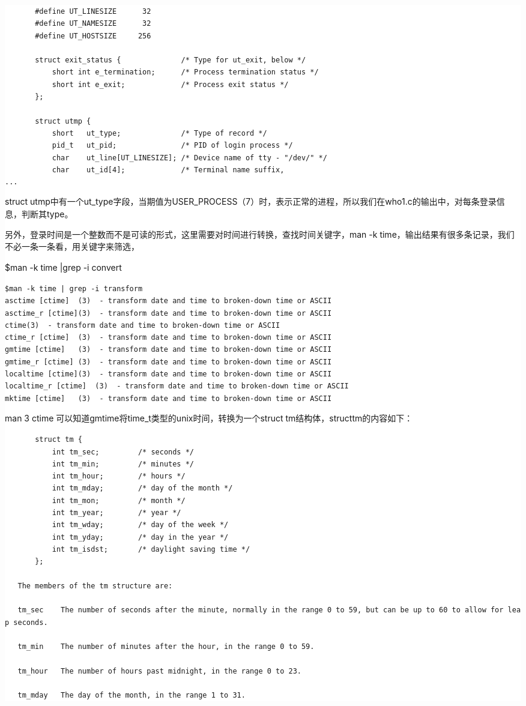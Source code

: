            #define UT_LINESIZE      32
           #define UT_NAMESIZE      32
           #define UT_HOSTSIZE     256

           struct exit_status {              /* Type for ut_exit, below */
               short int e_termination;      /* Process termination status */
               short int e_exit;             /* Process exit status */
           };

           struct utmp {
               short   ut_type;              /* Type of record */
               pid_t   ut_pid;               /* PID of login process */
               char    ut_line[UT_LINESIZE]; /* Device name of tty - "/dev/" */
               char    ut_id[4];             /* Terminal name suffix,
	...

struct utmp中有一个ut_type字段，当期值为USER_PROCESS（7）时，表示正常的进程，所以我们在who1.c的输出中，对每条登录信息，判断其type。 

另外，登录时间是一个整数而不是可读的形式，这里需要对时间进行转换，查找时间关键字，man -k time，输出结果有很多条记录，我们不必一条一条看，用关键字来筛选，

$man -k time |grep -i convert

    $man -k time | grep -i transform
    asctime [ctime]  (3)  - transform date and time to broken-down time or ASCII
    asctime_r [ctime](3)  - transform date and time to broken-down time or ASCII
    ctime(3)  - transform date and time to broken-down time or ASCII
    ctime_r [ctime]  (3)  - transform date and time to broken-down time or ASCII
    gmtime [ctime]   (3)  - transform date and time to broken-down time or ASCII
    gmtime_r [ctime] (3)  - transform date and time to broken-down time or ASCII
    localtime [ctime](3)  - transform date and time to broken-down time or ASCII
    localtime_r [ctime]  (3)  - transform date and time to broken-down time or ASCII
    mktime [ctime]   (3)  - transform date and time to broken-down time or ASCII

man 3 ctime 可以知道gmtime将time_t类型的unix时间，转换为一个struct tm结构体，structtm的内容如下：

           struct tm {
               int tm_sec;         /* seconds */
               int tm_min;         /* minutes */
               int tm_hour;        /* hours */
               int tm_mday;        /* day of the month */
               int tm_mon;         /* month */
               int tm_year;        /* year */
               int tm_wday;        /* day of the week */
               int tm_yday;        /* day in the year */
               int tm_isdst;       /* daylight saving time */
           };

       The members of the tm structure are:

       tm_sec    The number of seconds after the minute, normally in the range 0 to 59, but can be up to 60 to allow for leap seconds.

       tm_min    The number of minutes after the hour, in the range 0 to 59.

       tm_hour   The number of hours past midnight, in the range 0 to 23.

       tm_mday   The day of the month, in the range 1 to 31.
